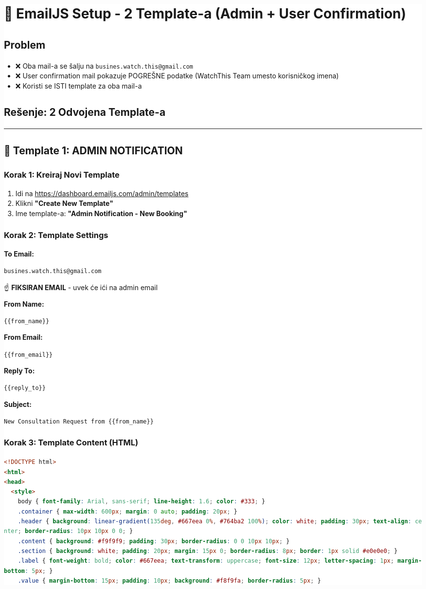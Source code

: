 # 🚨 EmailJS Setup - 2 Template-a (Admin + User Confirmation)

## Problem
- ❌ Oba mail-a se šalju na `busines.watch.this@gmail.com`
- ❌ User confirmation mail pokazuje POGREŠNE podatke (WatchThis Team umesto korisničkog imena)
- ❌ Koristi se ISTI template za oba mail-a

## Rešenje: 2 Odvojena Template-a

---

## 📧 Template 1: ADMIN NOTIFICATION

### Korak 1: Kreiraj Novi Template
1. Idi na https://dashboard.emailjs.com/admin/templates
2. Klikni **"Create New Template"**
3. Ime template-a: **"Admin Notification - New Booking"**

### Korak 2: Template Settings

**To Email:**
```
busines.watch.this@gmail.com
```
☝️ **FIKSIRAN EMAIL** - uvek će ići na admin email

**From Name:**
```
{{from_name}}
```

**From Email:**
```
{{from_email}}
```

**Reply To:**
```
{{reply_to}}
```

**Subject:**
```
New Consultation Request from {{from_name}}
```

### Korak 3: Template Content (HTML)

```html
<!DOCTYPE html>
<html>
<head>
  <style>
    body { font-family: Arial, sans-serif; line-height: 1.6; color: #333; }
    .container { max-width: 600px; margin: 0 auto; padding: 20px; }
    .header { background: linear-gradient(135deg, #667eea 0%, #764ba2 100%); color: white; padding: 30px; text-align: center; border-radius: 10px 10px 0 0; }
    .content { background: #f9f9f9; padding: 30px; border-radius: 0 0 10px 10px; }
    .section { background: white; padding: 20px; margin: 15px 0; border-radius: 8px; border: 1px solid #e0e0e0; }
    .label { font-weight: bold; color: #667eea; text-transform: uppercase; font-size: 12px; letter-spacing: 1px; margin-bottom: 5px; }
    .value { margin-bottom: 15px; padding: 10px; background: #f8f9fa; border-radius: 5px; }
```
